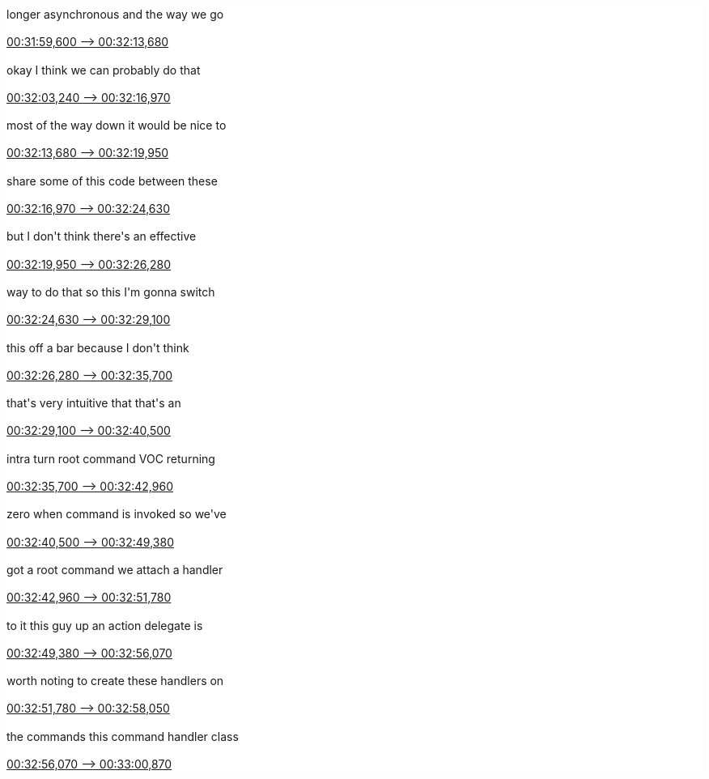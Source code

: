 longer asynchronous and the way we go


[00:31:59,600 --> 00:32:13,680](https://youtu.be/pz1MYpZ93UA?t=00h31m59s)

okay I think we can probably do that


[00:32:03,240 --> 00:32:16,970](https://youtu.be/pz1MYpZ93UA?t=00h32m03s)

most of the way down it would be nice to


[00:32:13,680 --> 00:32:19,950](https://youtu.be/pz1MYpZ93UA?t=00h32m13s)

share some of this code between these


[00:32:16,970 --> 00:32:24,630](https://youtu.be/pz1MYpZ93UA?t=00h32m16s)

but I don't think there's an effective


[00:32:19,950 --> 00:32:26,280](https://youtu.be/pz1MYpZ93UA?t=00h32m19s)

way to do that so this I'm gonna switch


[00:32:24,630 --> 00:32:29,100](https://youtu.be/pz1MYpZ93UA?t=00h32m24s)

this off a bar because I don't think


[00:32:26,280 --> 00:32:35,700](https://youtu.be/pz1MYpZ93UA?t=00h32m26s)

that's very intuitive that that's an


[00:32:29,100 --> 00:32:40,500](https://youtu.be/pz1MYpZ93UA?t=00h32m29s)

intra turn root command VOC returning


[00:32:35,700 --> 00:32:42,960](https://youtu.be/pz1MYpZ93UA?t=00h32m35s)

zero when command is invoked so we've


[00:32:40,500 --> 00:32:49,380](https://youtu.be/pz1MYpZ93UA?t=00h32m40s)

got a root command we attach a handler


[00:32:42,960 --> 00:32:51,780](https://youtu.be/pz1MYpZ93UA?t=00h32m42s)

to it this guy up an action delegate is


[00:32:49,380 --> 00:32:56,070](https://youtu.be/pz1MYpZ93UA?t=00h32m49s)

worth noting to create these handlers on


[00:32:51,780 --> 00:32:58,050](https://youtu.be/pz1MYpZ93UA?t=00h32m51s)

the commands this command handler class


[00:32:56,070 --> 00:33:00,870](https://youtu.be/pz1MYpZ93UA?t=00h32m56s)
